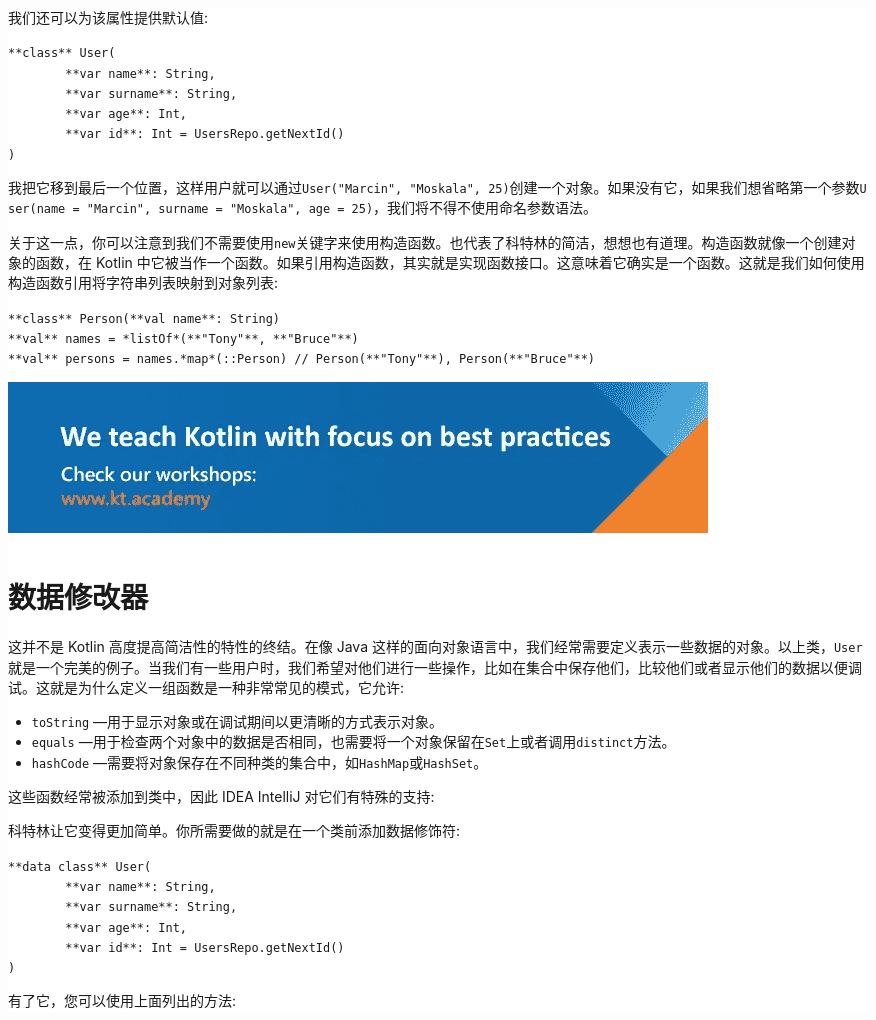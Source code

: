 我们还可以为该属性提供默认值:

```
**class** User(
        **var name**: String,
        **var surname**: String,
        **var age**: Int,
        **var id**: Int = UsersRepo.getNextId()
)
```

我把它移到最后一个位置，这样用户就可以通过`User("Marcin", "Moskala", 25)`创建一个对象。如果没有它，如果我们想省略第一个参数`User(name = "Marcin", surname = "Moskala", age = 25)`，我们将不得不使用命名参数语法。

关于这一点，你可以注意到我们不需要使用`new`关键字来使用构造函数。也代表了科特林的简洁，想想也有道理。构造函数就像一个创建对象的函数，在 Kotlin 中它被当作一个函数。如果引用构造函数，其实就是实现函数接口。这意味着它确实是一个函数。这就是我们如何使用构造函数引用将字符串列表映射到对象列表:

```
**class** Person(**val name**: String)
**val** names = *listOf*(**"Tony"**, **"Bruce"**)
**val** persons = names.*map*(::Person) // Person(**"Tony"**), Person(**"Bruce"**)
```

[![](img/018370a2476e1ce49e6d3299428b4f2a.png)](https://www.kt.academy/#workshops-offer)

# 数据修改器

这并不是 Kotlin 高度提高简洁性的特性的终结。在像 Java 这样的面向对象语言中，我们经常需要定义表示一些数据的对象。以上类，`User`就是一个完美的例子。当我们有一些用户时，我们希望对他们进行一些操作，比如在集合中保存他们，比较他们或者显示他们的数据以便调试。这就是为什么定义一组函数是一种非常常见的模式，它允许:

*   `toString` —用于显示对象或在调试期间以更清晰的方式表示对象。
*   `equals` —用于检查两个对象中的数据是否相同，也需要将一个对象保留在`Set`上或者调用`distinct`方法。
*   `hashCode` —需要将对象保存在不同种类的集合中，如`HashMap`或`HashSet`。

这些函数经常被添加到类中，因此 IDEA IntelliJ 对它们有特殊的支持:

科特林让它变得更加简单。你所需要做的就是在一个类前添加数据修饰符:

```
**data class** User(
        **var name**: String,
        **var surname**: String,
        **var age**: Int,
        **var id**: Int = UsersRepo.getNextId()
)
```

有了它，您可以使用上面列出的方法:
